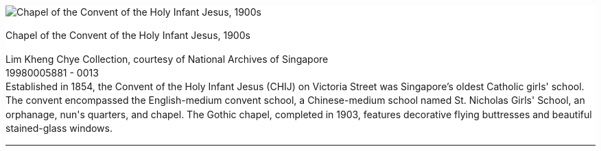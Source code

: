 <img alt="Chapel of the Convent of the Holy Infant Jesus, 1900s" src="/images/power-and-worship/Sub2-14-convent-of-the-holy-infant-jesus-chapel-cr_400w.jpg" width="700" height="1098" sizes="(max-width: 400px) 40vw, 70vw" srcset="/images/power-and-worship/Sub2-14-convent-of-the-holy-infant-jesus-chapel-cr_400w.jpg 400w, /images/power-and-worship/Sub2-14-convent-of-the-holy-infant-jesus-chapel-cr.jpg 700w">
<div class="custom-caption">
<div><p>Chapel of the Convent of the Holy Infant Jesus, 1900s</p></div>
<div>Lim Kheng Chye Collection, courtesy of National Archives of Singapore </div>
<div>19980005881 - 0013</div>
</div>
Established in 1854, the Convent of the Holy Infant Jesus (CHIJ) on Victoria Street was Singapore’s oldest Catholic girls&#39; school. The convent encompassed the English-medium convent school, a Chinese-medium school named St. Nicholas Girls&#39; School, an orphanage,
nun&#39;s quarters, and chapel. The Gothic chapel, completed in 1903, features decorative flying buttresses and beautiful stained-glass windows.
<p></p>
<p></p>
<hr>
